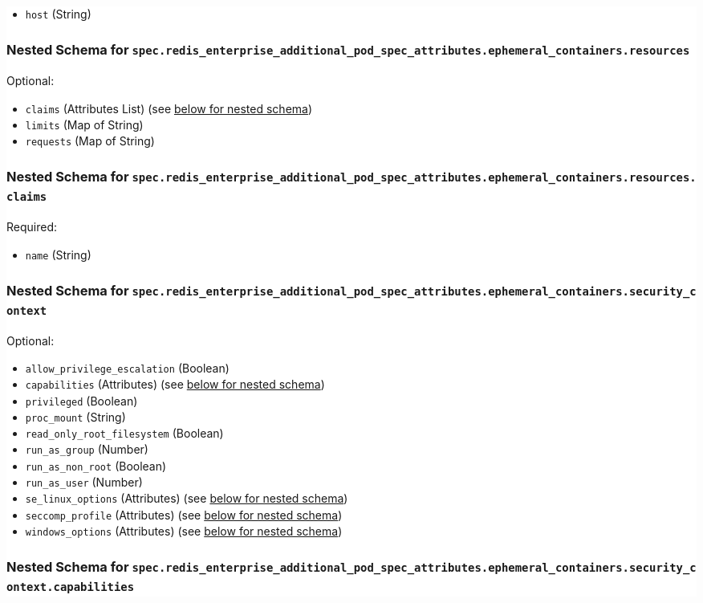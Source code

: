- `host` (String)



<a id="nestedatt--spec--redis_enterprise_additional_pod_spec_attributes--ephemeral_containers--resources"></a>
### Nested Schema for `spec.redis_enterprise_additional_pod_spec_attributes.ephemeral_containers.resources`

Optional:

- `claims` (Attributes List) (see [below for nested schema](#nestedatt--spec--redis_enterprise_additional_pod_spec_attributes--ephemeral_containers--resources--claims))
- `limits` (Map of String)
- `requests` (Map of String)

<a id="nestedatt--spec--redis_enterprise_additional_pod_spec_attributes--ephemeral_containers--resources--claims"></a>
### Nested Schema for `spec.redis_enterprise_additional_pod_spec_attributes.ephemeral_containers.resources.claims`

Required:

- `name` (String)



<a id="nestedatt--spec--redis_enterprise_additional_pod_spec_attributes--ephemeral_containers--security_context"></a>
### Nested Schema for `spec.redis_enterprise_additional_pod_spec_attributes.ephemeral_containers.security_context`

Optional:

- `allow_privilege_escalation` (Boolean)
- `capabilities` (Attributes) (see [below for nested schema](#nestedatt--spec--redis_enterprise_additional_pod_spec_attributes--ephemeral_containers--security_context--capabilities))
- `privileged` (Boolean)
- `proc_mount` (String)
- `read_only_root_filesystem` (Boolean)
- `run_as_group` (Number)
- `run_as_non_root` (Boolean)
- `run_as_user` (Number)
- `se_linux_options` (Attributes) (see [below for nested schema](#nestedatt--spec--redis_enterprise_additional_pod_spec_attributes--ephemeral_containers--security_context--se_linux_options))
- `seccomp_profile` (Attributes) (see [below for nested schema](#nestedatt--spec--redis_enterprise_additional_pod_spec_attributes--ephemeral_containers--security_context--seccomp_profile))
- `windows_options` (Attributes) (see [below for nested schema](#nestedatt--spec--redis_enterprise_additional_pod_spec_attributes--ephemeral_containers--security_context--windows_options))

<a id="nestedatt--spec--redis_enterprise_additional_pod_spec_attributes--ephemeral_containers--security_context--capabilities"></a>
### Nested Schema for `spec.redis_enterprise_additional_pod_spec_attributes.ephemeral_containers.security_context.capabilities`
